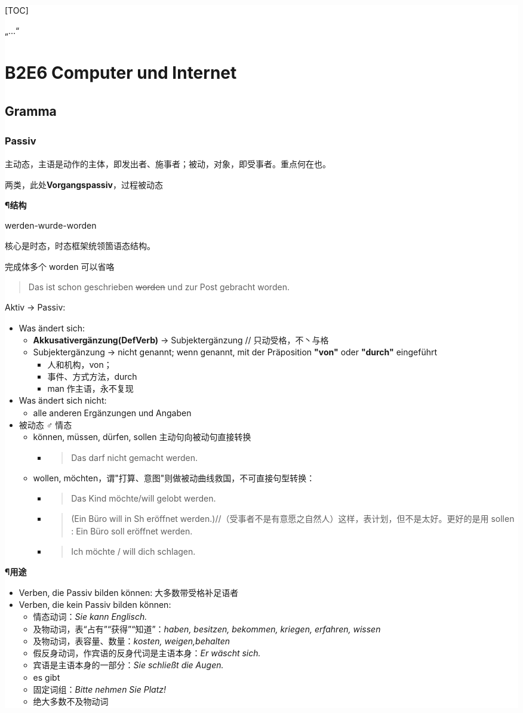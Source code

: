 
[TOC]

„...“

B2E6 Computer und Internet
===

Gramma
---

### Passiv

主动态，主语是动作的主体，即发出者、施事者；被动，对象，即受事者。重点何在也。

两类，此处**Vorgangspassiv**，过程被动态

**¶结构**

werden-wurde-worden

核心是时态，时态框架统领箇语态结构。

完成体多个 worden 可以省咯

> Das ist schon geschrieben ~~worden~~ und zur Post gebracht worden.

Aktiv -> Passiv:

- Was ändert sich:
	- **Akkusativergänzung(DefVerb)** -> Subjektergänzung // 只动受格，不丶与格
	- Subjektergänzung -> nicht genannt; wenn genannt, mit der Präposition **"von"** oder **"durch"** eingeführt
		+ 人和机构，von；
		+ 事件、方式方法，durch
		+ man 作主语，永不复现
- Was ändert sich nicht:
	- alle anderen Ergänzungen und Angaben
- 被动态 ♂ 情态
	+ können, müssen, dürfen, sollen 主动句向被动句直接转换
		* > Das darf nicht gemacht werden.
	+ wollen, möchten，谓"打算、意图"则做被动曲线救国，不可直接句型转换：
		* > Das Kind möchte/will gelobt werden.
		* > (Ein Büro will in Sh eröffnet werden.)//（受事者不是有意愿之自然人）这样，表计划，但不是太好。更好的是用 sollen : Ein Büro soll eröffnet werden.
		* > Ich möchte / will dich schlagen.

**¶用途**

- Verben, die Passiv bilden können: 大多数带受格补足语者
- Verben, die kein Passiv bilden können:
	+ 情态动词：*Sie kann Englisch.*
	+ 及物动词，表“占有”“获得”“知道”：*haben, besitzen, bekommen, kriegen, erfahren, wissen*
	+ 及物动词，表容量、数量：*kosten, weigen,behalten*
	+ 假反身动词，作宾语的反身代词是主语本身：*Er wäscht sich.*
	+ 宾语是主语本身的一部分：*Sie schließt die Augen.*
	+ es gibt
	+ 固定词组：*Bitte nehmen Sie Platz!*
	+ 绝大多数不及物动词
